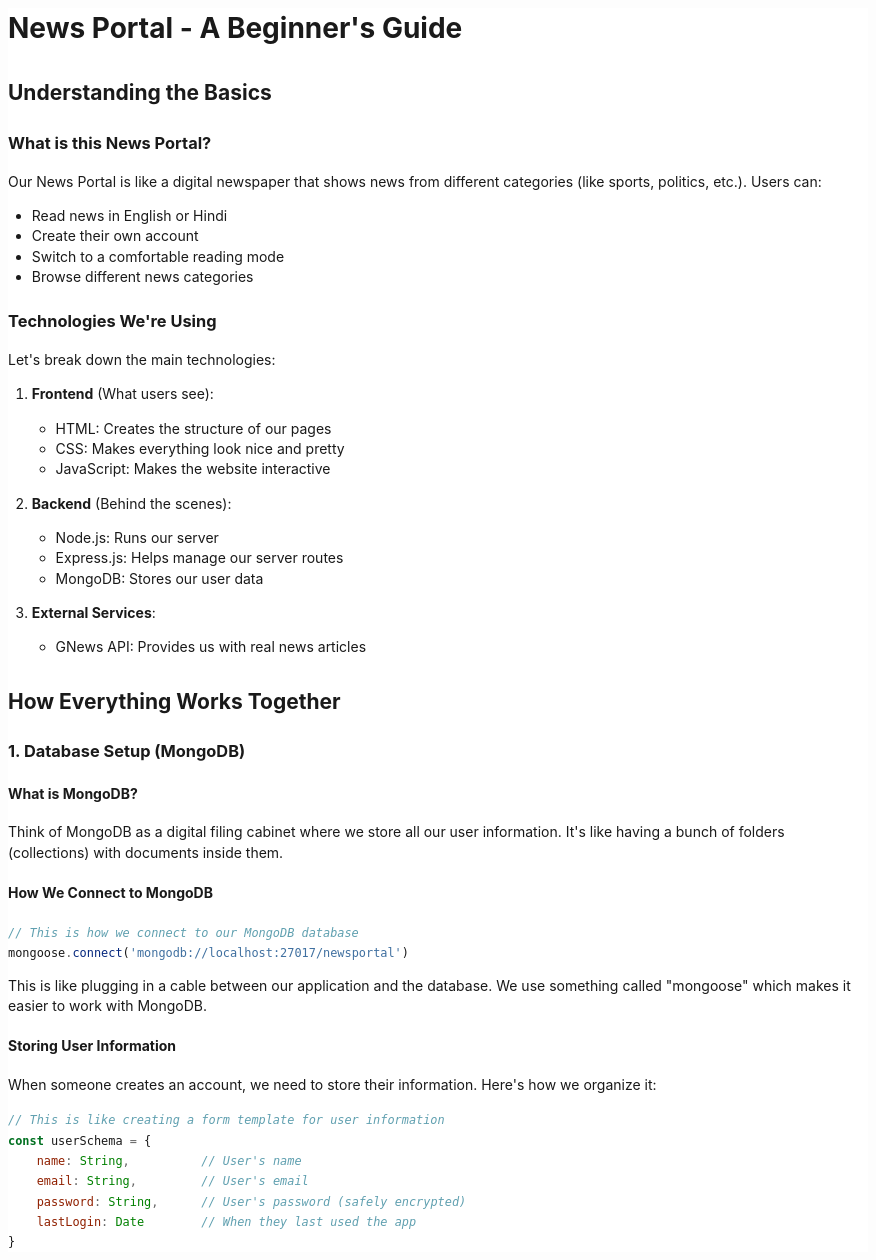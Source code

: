 # News Portal - A Beginner's Guide

## Understanding the Basics

### What is this News Portal?
Our News Portal is like a digital newspaper that shows news from different categories (like sports, politics, etc.). Users can:
- Read news in English or Hindi
- Create their own account
- Switch to a comfortable reading mode
- Browse different news categories

### Technologies We're Using
Let's break down the main technologies:

1. **Frontend** (What users see):
   - HTML: Creates the structure of our pages
   - CSS: Makes everything look nice and pretty
   - JavaScript: Makes the website interactive

2. **Backend** (Behind the scenes):
   - Node.js: Runs our server
   - Express.js: Helps manage our server routes
   - MongoDB: Stores our user data

3. **External Services**:
   - GNews API: Provides us with real news articles

## How Everything Works Together

### 1. Database Setup (MongoDB)

#### What is MongoDB?
Think of MongoDB as a digital filing cabinet where we store all our user information. It's like having a bunch of folders (collections) with documents inside them.

#### How We Connect to MongoDB
```javascript
// This is how we connect to our MongoDB database
mongoose.connect('mongodb://localhost:27017/newsportal')
```
This is like plugging in a cable between our application and the database. We use something called "mongoose" which makes it easier to work with MongoDB.

#### Storing User Information
When someone creates an account, we need to store their information. Here's how we organize it:

```javascript
// This is like creating a form template for user information
const userSchema = {
    name: String,          // User's name
    email: String,         // User's email
    password: String,      // User's password (safely encrypted)
    lastLogin: Date        // When they last used the app
}
```
